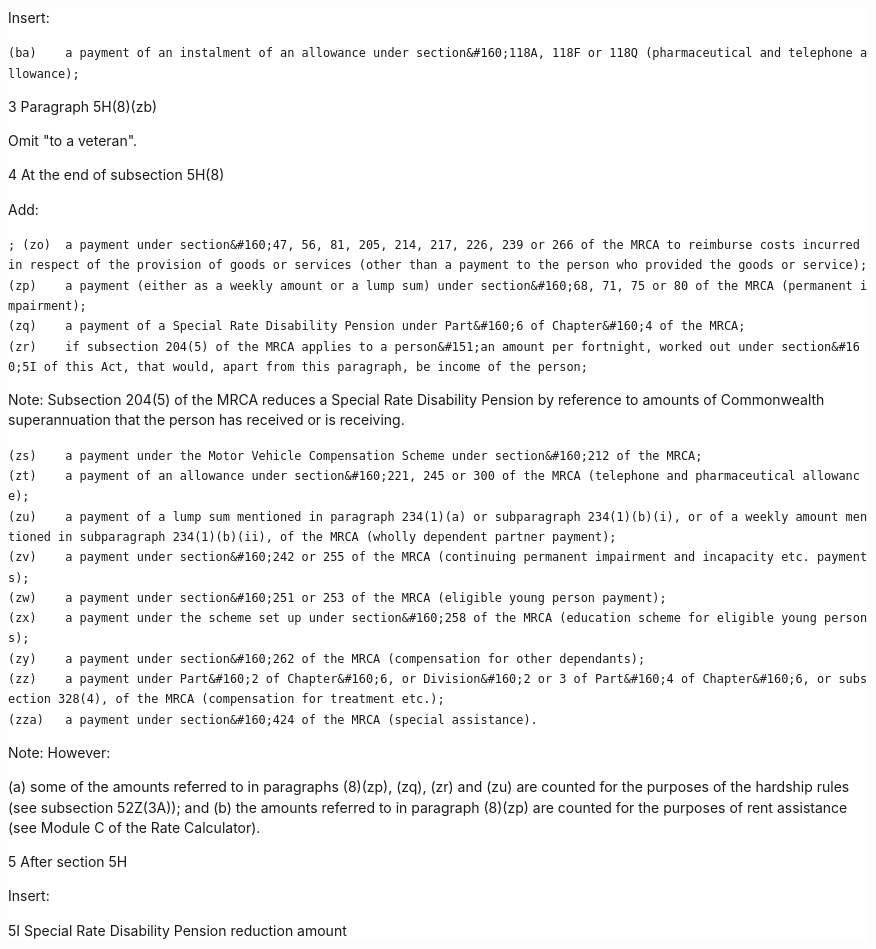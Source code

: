 Insert:

	(ba)	a payment of an instalment of an allowance under section&#160;118A, 118F or 118Q (pharmaceutical and telephone allowance);
 3  Paragraph 5H(8)(zb)

Omit "to a veteran".

4  At the end of subsection 5H(8)

Add:

	; (zo)	a payment under section&#160;47, 56, 81, 205, 214, 217, 226, 239 or 266 of the MRCA to reimburse costs incurred in respect of the provision of goods or services (other than a payment to the person who provided the goods or service);
 	(zp)	a payment (either as a weekly amount or a lump sum) under section&#160;68, 71, 75 or 80 of the MRCA (permanent impairment);
 	(zq)	a payment of a Special Rate Disability Pension under Part&#160;6 of Chapter&#160;4 of the MRCA;
 	(zr)	if subsection 204(5) of the MRCA applies to a person&#151;an amount per fortnight, worked out under section&#160;5I of this Act, that would, apart from this paragraph, be income of the person;

Note:	Subsection 204(5) of the MRCA reduces a Special Rate Disability Pension by reference to amounts of Commonwealth superannuation that the person has received or is receiving.

	(zs)	a payment under the Motor Vehicle Compensation Scheme under section&#160;212 of the MRCA;
 	(zt)	a payment of an allowance under section&#160;221, 245 or 300 of the MRCA (telephone and pharmaceutical allowance);
 	(zu)	a payment of a lump sum mentioned in paragraph 234(1)(a) or subparagraph 234(1)(b)(i), or of a weekly amount mentioned in subparagraph 234(1)(b)(ii), of the MRCA (wholly dependent partner payment);
 	(zv)	a payment under section&#160;242 or 255 of the MRCA (continuing permanent impairment and incapacity etc. payments);
 	(zw)	a payment under section&#160;251 or 253 of the MRCA (eligible young person payment);
 	(zx)	a payment under the scheme set up under section&#160;258 of the MRCA (education scheme for eligible young persons);
 	(zy)	a payment under section&#160;262 of the MRCA (compensation for other dependants);
 	(zz)	a payment under Part&#160;2 of Chapter&#160;6, or Division&#160;2 or 3 of Part&#160;4 of Chapter&#160;6, or subsection 328(4), of the MRCA (compensation for treatment etc.);
 	(zza)	a payment under section&#160;424 of the MRCA (special assistance).

<dl compact=""><dl compact="">

Note:	However:

 </dl></dl>

(a)	some of the amounts referred to in paragraphs&#160;(8)(zp), (zq), (zr) and (zu) are counted for the purposes of the hardship rules (see subsection 52Z(3A)); and
 (b)	the amounts referred to in paragraph&#160;(8)(zp) are counted for the purposes of rent assistance (see Module C of the Rate Calculator).

5  After section&#160;5H

Insert: 

5I  Special Rate Disability Pension reduction amount
